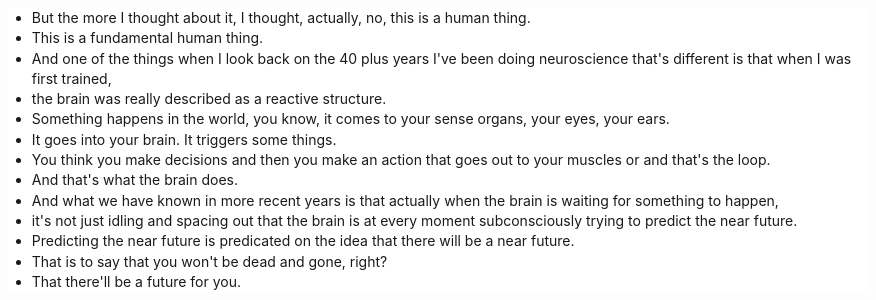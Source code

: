 *  But the more I thought about it, I thought, actually, no, this is a human thing.
*  This is a fundamental human thing.
*  And one of the things when I look back on the 40 plus years I've been doing neuroscience that's different is that when I was first trained,
*  the brain was really described as a reactive structure.
*  Something happens in the world, you know, it comes to your sense organs, your eyes, your ears.
*  It goes into your brain. It triggers some things.
*  You think you make decisions and then you make an action that goes out to your muscles or and that's the loop.
*  And that's what the brain does.
*  And what we have known in more recent years is that actually when the brain is waiting for something to happen,
*  it's not just idling and spacing out that the brain is at every moment subconsciously trying to predict the near future.
*  Predicting the near future is predicated on the idea that there will be a near future.
*  That is to say that you won't be dead and gone, right?
*  That there'll be a future for you.
